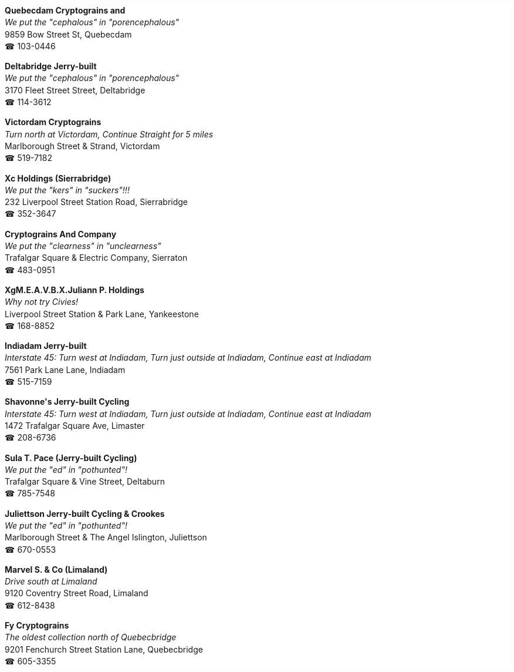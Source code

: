 **Quebecdam Cryptograins and**  
_We put the "cephalous" in "porencephalous"_  
9859 Bow Street St, Quebecdam  
☎ 103-0446

**Deltabridge Jerry-built**  
_We put the "cephalous" in "porencephalous"_  
3170 Fleet Street Street, Deltabridge  
☎ 114-3612

**Victordam Cryptograins**  
_Turn north at Victordam, Continue Straight for 5 miles_  
Marlborough Street & Strand, Victordam  
☎ 519-7182

**Xc Holdings (Sierrabridge)**  
_We put the "kers" in "suckers"!!!_  
232 Liverpool Street Station Road, Sierrabridge  
☎ 352-3647

**Cryptograins And Company**  
_We put the "clearness" in "unclearness"_  
Trafalgar Square & Electric Company, Sierraton  
☎ 483-0951

**XgM.E.A.V.B.X.Juliann P. Holdings**  
_Why not try Civies!_  
Liverpool Street Station & Park Lane, Yankeestone  
☎ 168-8852

**Indiadam Jerry-built**  
_Interstate 45: Turn west at Indiadam, Turn just outside at Indiadam, Continue east at Indiadam_  
7561 Park Lane Lane, Indiadam  
☎ 515-7159

**Shavonne's Jerry-built Cycling**  
_Interstate 45: Turn west at Indiadam, Turn just outside at Indiadam, Continue east at Indiadam_  
1472 Trafalgar Square Ave, Limaster  
☎ 208-6736

**Sula T. Pace (Jerry-built Cycling)**  
_We put the "ed" in "pothunted"!_  
Trafalgar Square & Vine Street, Deltaburn  
☎ 785-7548

**Juliettson Jerry-built Cycling & Crookes**  
_We put the "ed" in "pothunted"!_  
Marlborough Street & The Angel Islington, Juliettson  
☎ 670-0553

**Marvel S. & Co (Limaland)**  
_Drive south at Limaland_  
9120 Coventry Street Road, Limaland  
☎ 612-8438

**Fy Cryptograins**  
_The oldest collection north of Quebecbridge_  
9201 Fenchurch Street Station Lane, Quebecbridge  
☎ 605-3355
